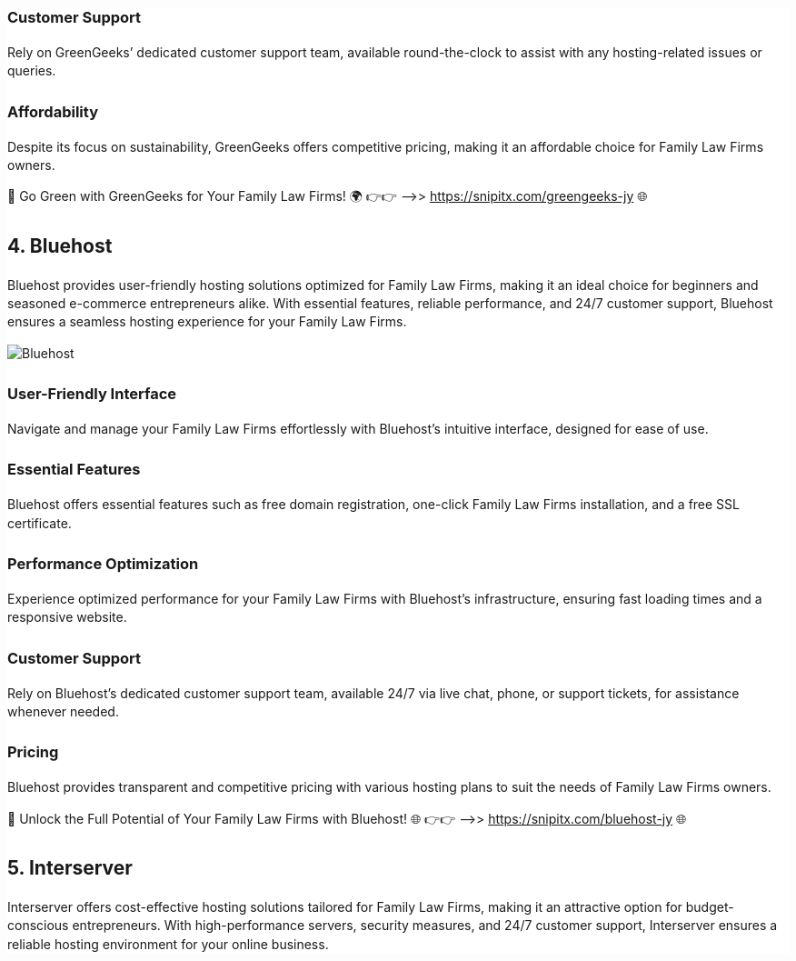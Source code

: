 ### Customer Support
Rely on GreenGeeks’ dedicated customer support team, available round-the-clock to assist with any hosting-related issues or queries.

### Affordability
Despite its focus on sustainability, GreenGeeks offers competitive pricing, making it an affordable choice for Family Law Firms owners.

🌿 Go Green with GreenGeeks for Your Family Law Firms! 🌍
👉👉 -->> https://snipitx.com/greengeeks-jy 🌐

## 4. Bluehost

Bluehost provides user-friendly hosting solutions optimized for Family Law Firms, making it an ideal choice for beginners and seasoned e-commerce entrepreneurs alike. With essential features, reliable performance, and 24/7 customer support, Bluehost ensures a seamless hosting experience for your Family Law Firms.

![Bluehost](https://i.imgur.com/PasFF9E.jpeg "Bluehost Hosting")

### User-Friendly Interface
Navigate and manage your Family Law Firms effortlessly with Bluehost’s intuitive interface, designed for ease of use.

### Essential Features
Bluehost offers essential features such as free domain registration, one-click Family Law Firms installation, and a free SSL certificate.

### Performance Optimization
Experience optimized performance for your Family Law Firms with Bluehost’s infrastructure, ensuring fast loading times and a responsive website.

### Customer Support
Rely on Bluehost’s dedicated customer support team, available 24/7 via live chat, phone, or support tickets, for assistance whenever needed.

### Pricing
Bluehost provides transparent and competitive pricing with various hosting plans to suit the needs of Family Law Firms owners.

🚀 Unlock the Full Potential of Your Family Law Firms with Bluehost! 🌐
👉👉 -->> https://snipitx.com/bluehost-jy 🌐

## 5. Interserver

Interserver offers cost-effective hosting solutions tailored for Family Law Firms, making it an attractive option for budget-conscious entrepreneurs. With high-performance servers, security measures, and 24/7 customer support, Interserver ensures a reliable hosting environment for your online business.
